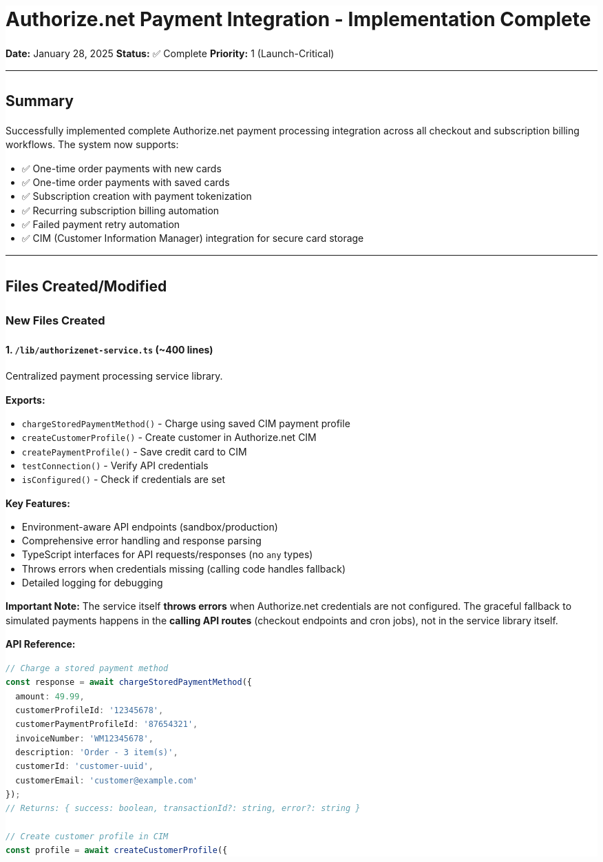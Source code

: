 # Authorize.net Payment Integration - Implementation Complete

**Date:** January 28, 2025
**Status:** ✅ Complete
**Priority:** 1 (Launch-Critical)

---

## Summary

Successfully implemented complete Authorize.net payment processing integration across all checkout and subscription billing workflows. The system now supports:

- ✅ One-time order payments with new cards
- ✅ One-time order payments with saved cards
- ✅ Subscription creation with payment tokenization
- ✅ Recurring subscription billing automation
- ✅ Failed payment retry automation
- ✅ CIM (Customer Information Manager) integration for secure card storage

---

## Files Created/Modified

### New Files Created

#### 1. `/lib/authorizenet-service.ts` (~400 lines)
Centralized payment processing service library.

**Exports:**
- `chargeStoredPaymentMethod()` - Charge using saved CIM payment profile
- `createCustomerProfile()` - Create customer in Authorize.net CIM
- `createPaymentProfile()` - Save credit card to CIM
- `testConnection()` - Verify API credentials
- `isConfigured()` - Check if credentials are set

**Key Features:**
- Environment-aware API endpoints (sandbox/production)
- Comprehensive error handling and response parsing
- TypeScript interfaces for API requests/responses (no `any` types)
- Throws errors when credentials missing (calling code handles fallback)
- Detailed logging for debugging

**Important Note:** The service itself **throws errors** when Authorize.net credentials are not configured. The graceful fallback to simulated payments happens in the **calling API routes** (checkout endpoints and cron jobs), not in the service library itself.

**API Reference:**
```typescript
// Charge a stored payment method
const response = await chargeStoredPaymentMethod({
  amount: 49.99,
  customerProfileId: '12345678',
  customerPaymentProfileId: '87654321',
  invoiceNumber: 'WM12345678',
  description: 'Order - 3 item(s)',
  customerId: 'customer-uuid',
  customerEmail: 'customer@example.com'
});
// Returns: { success: boolean, transactionId?: string, error?: string }

// Create customer profile in CIM
const profile = await createCustomerProfile({
```